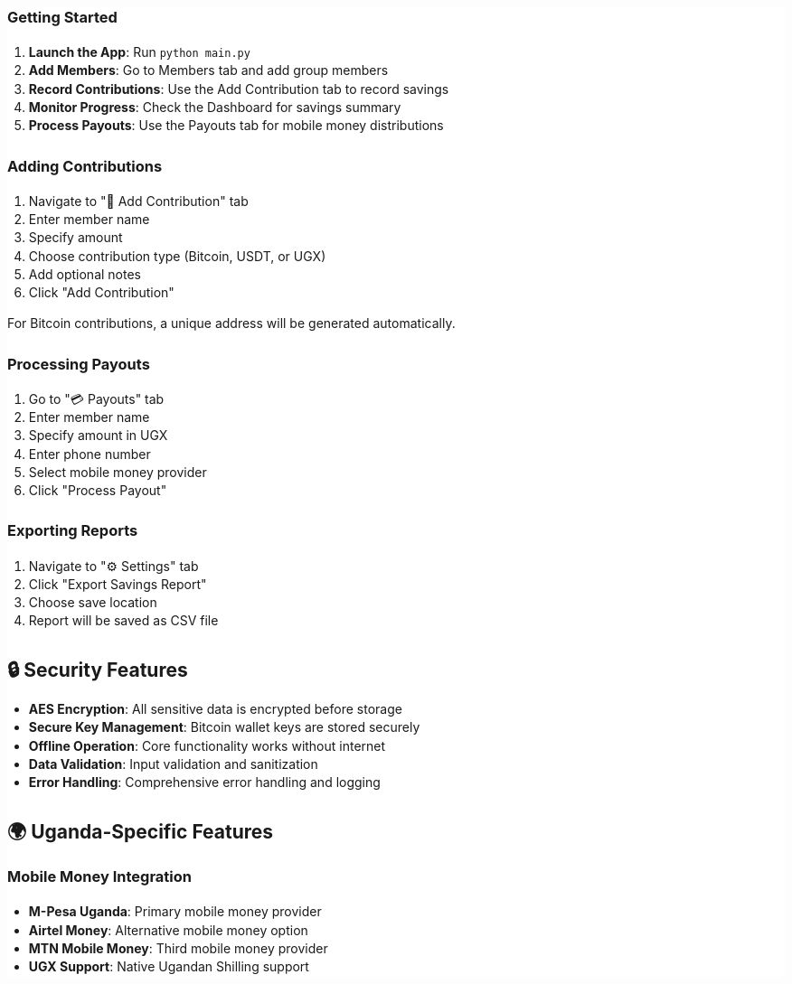 ### Getting Started

1. **Launch the App**: Run `python main.py`
2. **Add Members**: Go to Members tab and add group members
3. **Record Contributions**: Use the Add Contribution tab to record savings
4. **Monitor Progress**: Check the Dashboard for savings summary
5. **Process Payouts**: Use the Payouts tab for mobile money distributions

### Adding Contributions

1. Navigate to "💸 Add Contribution" tab
2. Enter member name
3. Specify amount
4. Choose contribution type (Bitcoin, USDT, or UGX)
5. Add optional notes
6. Click "Add Contribution"

For Bitcoin contributions, a unique address will be generated automatically.

### Processing Payouts

1. Go to "💳 Payouts" tab
2. Enter member name
3. Specify amount in UGX
4. Enter phone number
5. Select mobile money provider
6. Click "Process Payout"

### Exporting Reports

1. Navigate to "⚙️ Settings" tab
2. Click "Export Savings Report"
3. Choose save location
4. Report will be saved as CSV file

## 🔒 Security Features

- **AES Encryption**: All sensitive data is encrypted before storage
- **Secure Key Management**: Bitcoin wallet keys are stored securely
- **Offline Operation**: Core functionality works without internet
- **Data Validation**: Input validation and sanitization
- **Error Handling**: Comprehensive error handling and logging

## 🌍 Uganda-Specific Features

### Mobile Money Integration
- **M-Pesa Uganda**: Primary mobile money provider
- **Airtel Money**: Alternative mobile money option
- **MTN Mobile Money**: Third mobile money provider
- **UGX Support**: Native Ugandan Shilling support
